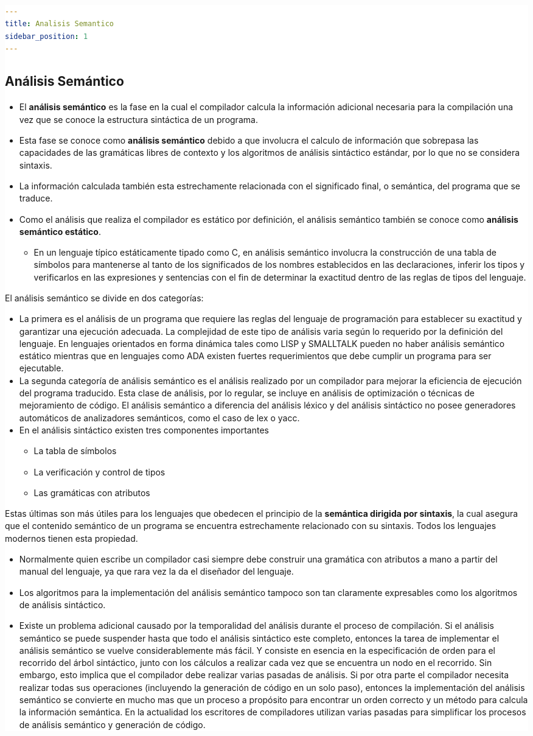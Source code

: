 ```yaml
---
title: Analisis Semantico
sidebar_position: 1
---
```

## Análisis Semántico

-   El **análisis semántico** es la fase en la cual el compilador calcula la información adicional necesaria para la compilación una vez que se conoce la estructura sintáctica de un programa.

-   Esta fase se conoce como **análisis semántico** debido a que involucra el calculo de información que sobrepasa las capacidades de las gramáticas libres de contexto y los algoritmos de análisis sintáctico estándar, por lo que no se considera sintaxis.

-   La información calculada también esta estrechamente relacionada con el significado final, o semántica, del programa que se traduce.

-   Como el análisis que realiza el compilador es estático por definición, el análisis semántico también se conoce como **análisis semántico estático**.
    -   En un lenguaje típico estáticamente tipado como C, en análisis semántico involucra la construcción de una tabla de símbolos para mantenerse al tanto de los significados de los nombres establecidos en las declaraciones, inferir los tipos y verificarlos en las expresiones y sentencias con el fin de determinar la exactitud dentro de las reglas de tipos del lenguaje.

El análisis semántico se divide en dos categorías:

-   La primera es el análisis de un programa que requiere las reglas del lenguaje de programación para establecer su exactitud y garantizar una ejecución adecuada. La complejidad de este tipo de análisis varia según lo requerido por la definición del lenguaje. En lenguajes orientados en forma dinámica tales como LISP y SMALLTALK pueden no haber análisis semántico estático mientras que en lenguajes como ADA existen fuertes requerimientos que debe cumplir un programa para ser ejecutable.
-   La segunda categoría de análisis semántico es el análisis realizado por un compilador para mejorar la eficiencia de ejecución del programa traducido. Esta clase de análisis, por lo regular, se incluye en análisis de optimización o técnicas de mejoramiento de código. El análisis semántico a diferencia del análisis léxico y del análisis sintáctico no posee generadores automáticos de analizadores semánticos, como el caso de lex o yacc.
-   En el análisis sintáctico existen tres componentes importantes
    -   La tabla de símbolos
    
    -   La verificación y control de tipos
    
    -   Las gramáticas con atributos

Estas últimas son más útiles para los lenguajes que obedecen el principio de la **semántica dirigida por sintaxis**, la cual asegura que el contenido semántico de un programa se encuentra estrechamente relacionado con su sintaxis. Todos los lenguajes modernos tienen esta propiedad.

-   Normalmente quien escribe un compilador casi siempre debe construir una gramática con atributos a mano a partir del manual del lenguaje, ya que rara vez la da el diseñador del lenguaje.

-   Los algoritmos para la implementación del análisis semántico tampoco son tan claramente expresables como los algoritmos de análisis sintáctico.

-   Existe un problema adicional causado por la temporalidad del análisis durante el proceso de compilación. Si el análisis semántico se puede suspender hasta que todo el análisis sintáctico este completo, entonces la tarea de implementar el análisis semántico se vuelve considerablemente más fácil. Y consiste en esencia en la especificación de orden para el recorrido del árbol sintáctico, junto con los cálculos a realizar cada vez que se encuentra un nodo en el recorrido. Sin embargo, esto implica que el compilador debe realizar varias pasadas de análisis. Si por otra parte el compilador necesita realizar todas sus operaciones (incluyendo la generación de código en un solo paso), entonces la implementación del análisis semántico se convierte en mucho mas que un proceso a propósito para encontrar un orden correcto y un método para calcula la información semántica. En la actualidad los escritores de compiladores utilizan varias pasadas para simplificar los procesos de análisis semántico y generación de código.
